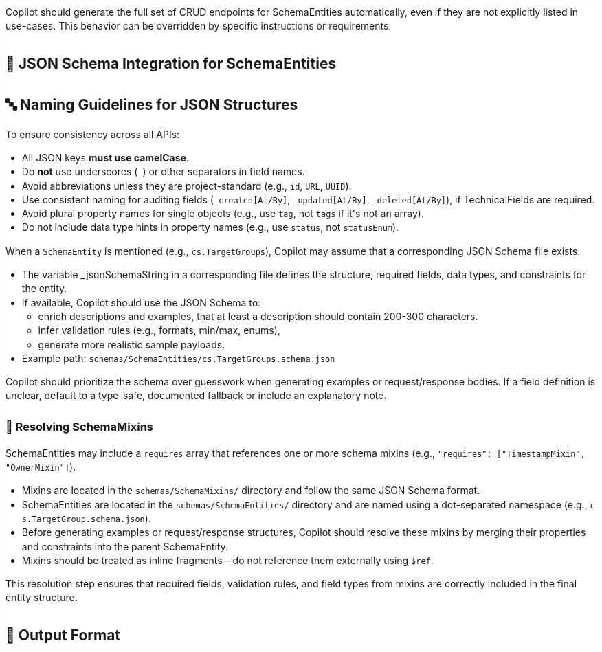 Copilot should generate the full set of CRUD endpoints for SchemaEntities automatically, even if they are not explicitly listed in use-cases. This behavior can be overridden by specific instructions or requirements.

## 🧬 JSON Schema Integration for SchemaEntities

## 🔤 Naming Guidelines for JSON Structures

To ensure consistency across all APIs:

- All JSON keys **must use camelCase**.
- Do **not** use underscores (`_`) or other separators in field names.
- Avoid abbreviations unless they are project-standard (e.g., `id`, `URL`, `UUID`).
- Use consistent naming for auditing fields (`_created[At/By]`, `_updated[At/By]`, `_deleted[At/By]`), if TechnicalFields are required.
- Avoid plural property names for single objects (e.g., use `tag`, not `tags` if it's not an array).
- Do not include data type hints in property names (e.g., use `status`, not `statusEnum`).

 

When a `SchemaEntity` is mentioned (e.g., `cs.TargetGroups`), Copilot may assume that a corresponding JSON Schema file exists.

- The variable _jsonSchemaString in a corresponding file defines the structure, required fields, data types, and constraints for the entity.
- If available, Copilot should use the JSON Schema to:
  - enrich descriptions and examples, that at least a description should contain 200-300 characters.
  - infer validation rules (e.g., formats, min/max, enums),
  - generate more realistic sample payloads.
- Example path: `schemas/SchemaEntities/cs.TargetGroups.schema.json`

Copilot should prioritize the schema over guesswork when generating examples or request/response bodies. If a field definition is unclear, default to a type-safe, documented fallback or include an explanatory note.

### 🔗 Resolving SchemaMixins

SchemaEntities may include a `requires` array that references one or more schema mixins (e.g., `"requires": ["TimestampMixin", "OwnerMixin"]`).

- Mixins are located in the `schemas/SchemaMixins/` directory and follow the same JSON Schema format.
- SchemaEntities are located in the `schemas/SchemaEntities/` directory and are named using a dot-separated namespace (e.g., `cs.TargetGroup.schema.json`).
- Before generating examples or request/response structures, Copilot should resolve these mixins by merging their properties and constraints into the parent SchemaEntity.
- Mixins should be treated as inline fragments – do not reference them externally using `$ref`.

This resolution step ensures that required fields, validation rules, and field types from mixins are correctly included in the final entity structure.


## 📄 Output Format
